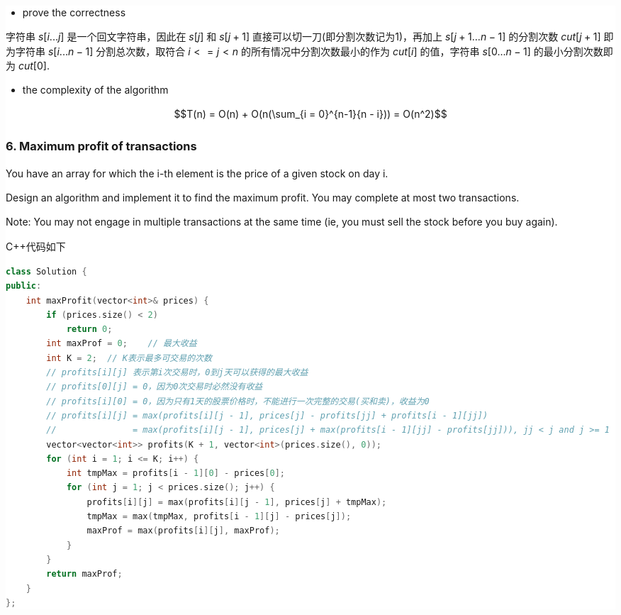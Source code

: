 - prove the correctness

字符串 $s[i...j]$ 是一个回文字符串，因此在 $s[j]$ 和 $s[j + 1]$ 直接可以切一刀(即分割次数记为1)，再加上 $s[j + 1...n-1]$ 的分割次数 $cut[j + 1]$ 即为字符串 $s[i...n-1]$ 分割总次数，取符合 $i <= j < n$ 的所有情况中分割次数最小的作为 $cut[i]$ 的值，字符串 $s[0...n-1]$ 的最小分割次数即为 $cut[0]$.

- the complexity of the algorithm

$$T(n) = O(n) + O(n(\sum_{i = 0}^{n-1}{n - i})) = O(n^2)$$

### **6. Maximum profit of transactions**

You have an array for which the i-th element is the price of a given stock on day i.

Design an algorithm and implement it to find the maximum profit. You may complete at most two transactions.

Note: You may not engage in multiple transactions at the same time (ie, you must sell the
stock before you buy again).

C++代码如下

```c++
class Solution {
public:
    int maxProfit(vector<int>& prices) {
        if (prices.size() < 2)
            return 0;
        int maxProf = 0;    // 最大收益
        int K = 2;  // K表示最多可交易的次数
        // profits[i][j] 表示第i次交易时，0到j天可以获得的最大收益
        // profits[0][j] = 0，因为0次交易时必然没有收益
        // profits[i][0] = 0，因为只有1天的股票价格时，不能进行一次完整的交易(买和卖)，收益为0
        // profits[i][j] = max(profits[i][j - 1], prices[j] - profits[jj] + profits[i - 1][jj])
        //               = max(profits[i][j - 1], prices[j] + max(profits[i - 1][jj] - profits[jj])), jj < j and j >= 1
        vector<vector<int>> profits(K + 1, vector<int>(prices.size(), 0));
        for (int i = 1; i <= K; i++) {
            int tmpMax = profits[i - 1][0] - prices[0];
            for (int j = 1; j < prices.size(); j++) {
                profits[i][j] = max(profits[i][j - 1], prices[j] + tmpMax);
                tmpMax = max(tmpMax, profits[i - 1][j] - prices[j]);
                maxProf = max(profits[i][j], maxProf);
            }
        }
        return maxProf;
    }
};
```
































